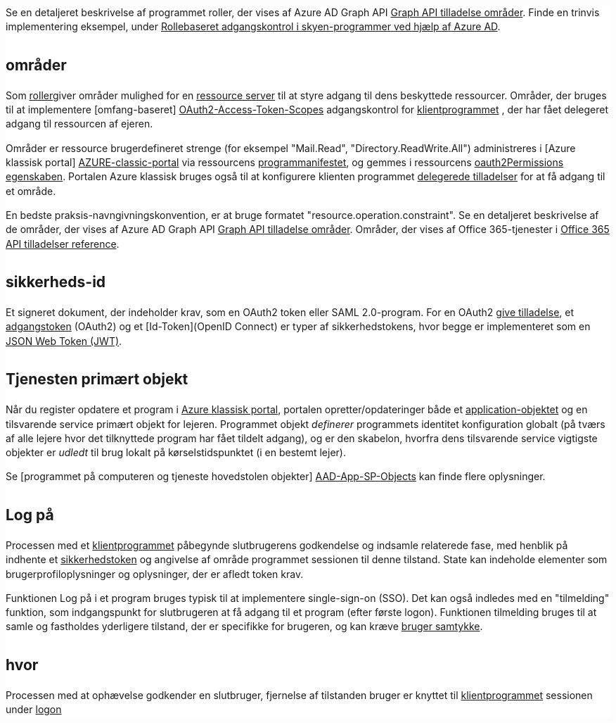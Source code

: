Se en detaljeret beskrivelse af programmet roller, der vises af Azure AD Graph API [Graph API tilladelse områder][AAD-Graph-Perm-Scopes]. Finde en trinvis implementering eksempel, under [Rollebaseret adgangskontrol i skyen-programmer ved hjælp af Azure AD][Duyshant-Role-Blog].

## <a name="scopes"></a>områder
Som [roller](#roles)giver områder mulighed for en [ressource server](#resource-server) til at styre adgang til dens beskyttede ressourcer. Områder, der bruges til at implementere [omfang-baseret] [ OAuth2-Access-Token-Scopes] adgangskontrol for [klientprogrammet](#client-application) , der har fået delegeret adgang til ressourcen af ejeren.

Områder er ressource brugerdefineret strenge (for eksempel "Mail.Read", "Directory.ReadWrite.All") administreres i [Azure klassisk portal] [ AZURE-classic-portal] via ressourcens [programmanifestet](#application-manifest), og gemmes i ressourcens [oauth2Permissions egenskaben][AAD-Graph-Sp-Entity]. Portalen Azure klassisk bruges også til at konfigurere klienten programmet [delegerede tilladelser](#permissions) for at få adgang til et område.

En bedste praksis-navngivningskonvention, er at bruge formatet "resource.operation.constraint". Se en detaljeret beskrivelse af de områder, der vises af Azure AD Graph API [Graph API tilladelse områder][AAD-Graph-Perm-Scopes]. Områder, der vises af Office 365-tjenester i [Office 365 API tilladelser reference][O365-Perm-Ref].

## <a name="security-token"></a>sikkerheds-id
Et signeret dokument, der indeholder krav, som en OAuth2 token eller SAML 2.0-program. For en OAuth2 [give tilladelse](#authorization-grant), et [adgangstoken](#access-token) (OAuth2) og et [Id-Token](OpenID Connect) er typer af sikkerhedstokens, hvor begge er implementeret som en [JSON Web Token (JWT)][JWT].

## <a name="service-principal-object"></a>Tjenesten primært objekt
Når du register opdatere et program i [Azure klassisk portal][AZURE-classic-portal], portalen opretter/opdateringer både et [application-objektet](#application-object) og en tilsvarende service primært objekt for lejeren. Programmet objekt *definerer* programmets identitet konfiguration globalt (på tværs af alle lejere hvor det tilknyttede program har fået tildelt adgang), og er den skabelon, hvorfra dens tilsvarende service vigtigste objekter er *udledt* til brug lokalt på kørselstidspunktet (i en bestemt lejer).

Se [programmet på computeren og tjeneste hovedstolen objekter] [ AAD-App-SP-Objects] kan finde flere oplysninger.

## <a name="sign-in"></a>Log på
Processen med et [klientprogrammet](#client-application) påbegynde slutbrugerens godkendelse og indsamle relaterede fase, med henblik på indhente et [sikkerhedstoken](#security-token) og angivelse af område programmet sessionen til denne tilstand. State kan indeholde elementer som brugerprofiloplysninger og oplysninger, der er afledt token krav.

Funktionen Log på i et program bruges typisk til at implementere single-sign-on (SSO). Det kan også indledes med en "tilmelding" funktion, som indgangspunkt for slutbrugeren at få adgang til et program (efter første logon). Funktionen tilmelding bruges til at samle og fastholdes yderligere tilstand, der er specifikke for brugeren, og kan kræve [bruger samtykke](#consent).

## <a name="sign-out"></a>hvor
Processen med at ophævelse godkender en slutbruger, fjernelse af tilstanden bruger er knyttet til [klientprogrammet](#client-application) sessionen under [logon](#sign-in)


[AAD-App-Manifest]: ./active-directory-application-manifest.md
[AAD-App-SP-Objects]: ./active-directory-application-objects.md
[AAD-Auth-Scenarios]: ./active-directory-authentication-scenarios.md
[AAD-Dev-Guide]: ./active-directory-developers-guide.md
[AAD-Graph-Perm-Scopes]: https://msdn.microsoft.com/library/azure/ad/graph/howto/azure-ad-graph-api-permission-scopes
[AAD-Graph-App-Entity]: https://msdn.microsoft.com/Library/Azure/Ad/Graph/api/entity-and-complex-type-reference#application-entity
[AAD-Graph-Sp-Entity]: https://msdn.microsoft.com/Library/Azure/Ad/Graph/api/entity-and-complex-type-reference#serviceprincipal-entity
[AAD-Graph-User-Entity]: https://msdn.microsoft.com/Library/Azure/Ad/Graph/api/entity-and-complex-type-reference#user-entity
[AAD-How-Subscriptions-Assoc]: ./active-directory-how-subscriptions-associated-directory.md
[AAD-How-To-Integrate]: ./active-directory-how-to-integrate.md
[AAD-How-To-Tenant]: active-directory-howto-tenant.md
[AAD-Integrating-Apps]: ./active-directory-integrating-applications.md
[AAD-Multi-Tenant-Overview]: active-directory-devhowto-multi-tenant-overview.md
[AAD-Security-Token-Claims]: ./active-directory-authentication-scenarios/#claims-in-azure-ad-security-tokens
[AAD-Tokens-Claims]: ./active-directory-token-and-claims.md
[AZURE-classic-portal]: https://manage.windowsazure.com
[Duyshant-Role-Blog]: http://www.dushyantgill.com/blog/2014/12/10/roles-based-access-control-in-cloud-applications-using-azure-ad/
[JWT]: https://tools.ietf.org/html/draft-ietf-oauth-json-web-token-32
[Microsoft-Graph]: https://graph.microsoft.io
[O365-Perm-Ref]: https://msdn.microsoft.com/en-us/office/office365/howto/application-manifest
[OAuth2-Access-Token-Scopes]: https://tools.ietf.org/html/rfc6749#section-3.3
[OAuth2-AuthZ-Endpoint]: https://tools.ietf.org/html/rfc6749#section-3.1
[OAuth2-AuthZ-Grant-Types]: https://tools.ietf.org/html/rfc6749#section-1.3
[OAuth2-Client-Types]: https://tools.ietf.org/html/rfc6749#section-2.1
[OAuth2-Role-Def]: https://tools.ietf.org/html/rfc6749#page-6
[OpenIDConnect]: http://openid.net/specs/openid-connect-core-1_0.html
[OpenIDConnect-AuthZ-Endpoint]: http://openid.net/specs/openid-connect-core-1_0.html#AuthorizationEndpoint
[OpenIDConnect-ID-Token]: http://openid.net/specs/openid-connect-core-1_0.html#IDToken